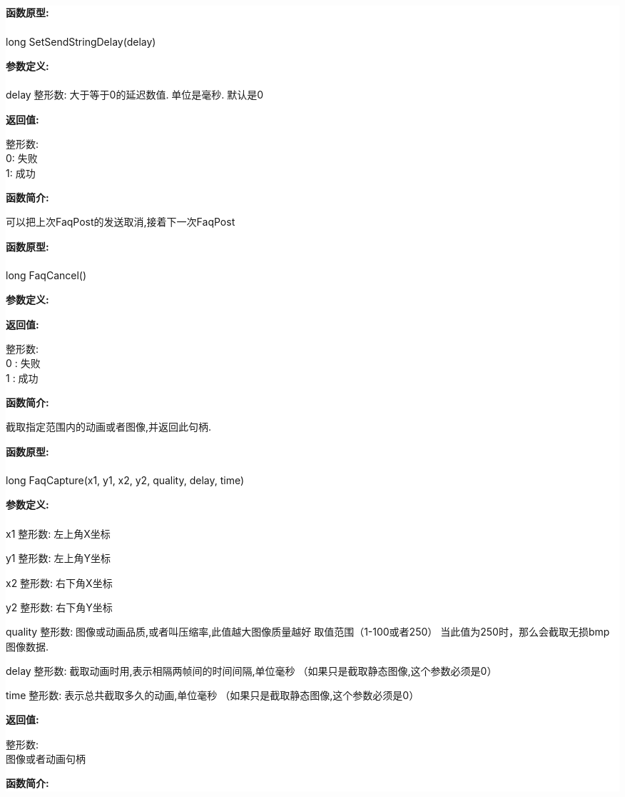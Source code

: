 **函数原型:**\
\
long SetSendStringDelay(delay) 

**参数定义:**\
\
delay 整形数: 大于等于0的延迟数值. 单位是毫秒. 默认是0

**返回值:**

整形数:\
0: 失败\
1: 成功

<a name="chmtopic247"></a>**函数简介:**

可以把上次FaqPost的发送取消,接着下一次FaqPost

**函数原型:**\
\
long FaqCancel() 

**参数定义:**

**返回值:**

整形数:\
0 : 失败\
1 : 成功

<a name="chmtopic249"></a>**函数简介:**

截取指定范围内的动画或者图像,并返回此句柄.

**函数原型:**\
\
long FaqCapture(x1, y1, x2, y2, quality, delay, time) 

**参数定义:**\
\
x1 整形数: 左上角X坐标

y1 整形数: 左上角Y坐标

x2 整形数: 右下角X坐标

y2 整形数: 右下角Y坐标

quality 整形数: 图像或动画品质,或者叫压缩率,此值越大图像质量越好 取值范围（1-100或者250） 当此值为250时，那么会截取无损bmp图像数据.

delay 整形数: 截取动画时用,表示相隔两帧间的时间间隔,单位毫秒 （如果只是截取静态图像,这个参数必须是0）

time 整形数: 表示总共截取多久的动画,单位毫秒 （如果只是截取静态图像,这个参数必须是0）

**返回值:**

整形数:\
图像或者动画句柄

<a name="chmtopic251"></a>**函数简介:**
